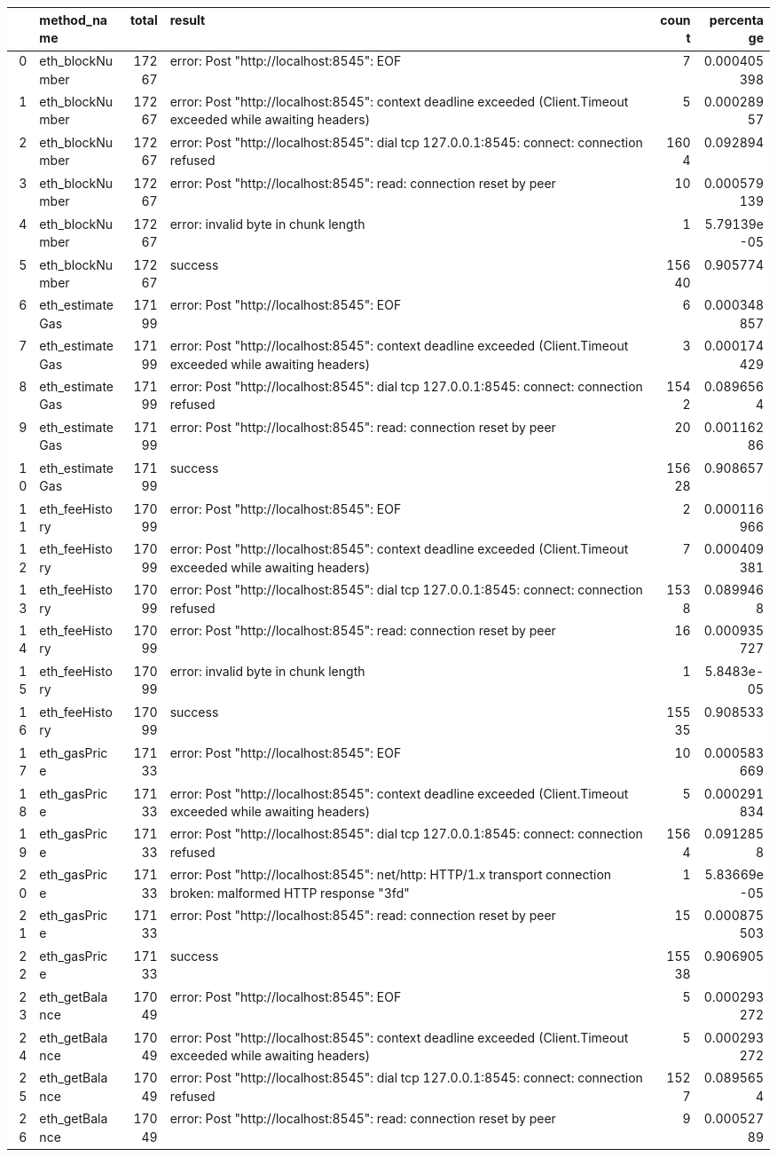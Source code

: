 |     | method_name                             |   total | result                                                                                                              |   count |   percentage |
|----:|:----------------------------------------|--------:|:--------------------------------------------------------------------------------------------------------------------|--------:|-------------:|
|   0 | eth_blockNumber                         |   17267 | error: Post "http://localhost:8545": EOF                                                                            |       7 |  0.000405398 |
|   1 | eth_blockNumber                         |   17267 | error: Post "http://localhost:8545": context deadline exceeded (Client.Timeout exceeded while awaiting headers)     |       5 |  0.00028957  |
|   2 | eth_blockNumber                         |   17267 | error: Post "http://localhost:8545": dial tcp 127.0.0.1:8545: connect: connection refused                           |    1604 |  0.092894    |
|   3 | eth_blockNumber                         |   17267 | error: Post "http://localhost:8545": read: connection reset by peer                                                 |      10 |  0.000579139 |
|   4 | eth_blockNumber                         |   17267 | error: invalid byte in chunk length                                                                                 |       1 |  5.79139e-05 |
|   5 | eth_blockNumber                         |   17267 | success                                                                                                             |   15640 |  0.905774    |
|   6 | eth_estimateGas                         |   17199 | error: Post "http://localhost:8545": EOF                                                                            |       6 |  0.000348857 |
|   7 | eth_estimateGas                         |   17199 | error: Post "http://localhost:8545": context deadline exceeded (Client.Timeout exceeded while awaiting headers)     |       3 |  0.000174429 |
|   8 | eth_estimateGas                         |   17199 | error: Post "http://localhost:8545": dial tcp 127.0.0.1:8545: connect: connection refused                           |    1542 |  0.0896564   |
|   9 | eth_estimateGas                         |   17199 | error: Post "http://localhost:8545": read: connection reset by peer                                                 |      20 |  0.00116286  |
|  10 | eth_estimateGas                         |   17199 | success                                                                                                             |   15628 |  0.908657    |
|  11 | eth_feeHistory                          |   17099 | error: Post "http://localhost:8545": EOF                                                                            |       2 |  0.000116966 |
|  12 | eth_feeHistory                          |   17099 | error: Post "http://localhost:8545": context deadline exceeded (Client.Timeout exceeded while awaiting headers)     |       7 |  0.000409381 |
|  13 | eth_feeHistory                          |   17099 | error: Post "http://localhost:8545": dial tcp 127.0.0.1:8545: connect: connection refused                           |    1538 |  0.0899468   |
|  14 | eth_feeHistory                          |   17099 | error: Post "http://localhost:8545": read: connection reset by peer                                                 |      16 |  0.000935727 |
|  15 | eth_feeHistory                          |   17099 | error: invalid byte in chunk length                                                                                 |       1 |  5.8483e-05  |
|  16 | eth_feeHistory                          |   17099 | success                                                                                                             |   15535 |  0.908533    |
|  17 | eth_gasPrice                            |   17133 | error: Post "http://localhost:8545": EOF                                                                            |      10 |  0.000583669 |
|  18 | eth_gasPrice                            |   17133 | error: Post "http://localhost:8545": context deadline exceeded (Client.Timeout exceeded while awaiting headers)     |       5 |  0.000291834 |
|  19 | eth_gasPrice                            |   17133 | error: Post "http://localhost:8545": dial tcp 127.0.0.1:8545: connect: connection refused                           |    1564 |  0.0912858   |
|  20 | eth_gasPrice                            |   17133 | error: Post "http://localhost:8545": net/http: HTTP/1.x transport connection broken: malformed HTTP response "3fd"  |       1 |  5.83669e-05 |
|  21 | eth_gasPrice                            |   17133 | error: Post "http://localhost:8545": read: connection reset by peer                                                 |      15 |  0.000875503 |
|  22 | eth_gasPrice                            |   17133 | success                                                                                                             |   15538 |  0.906905    |
|  23 | eth_getBalance                          |   17049 | error: Post "http://localhost:8545": EOF                                                                            |       5 |  0.000293272 |
|  24 | eth_getBalance                          |   17049 | error: Post "http://localhost:8545": context deadline exceeded (Client.Timeout exceeded while awaiting headers)     |       5 |  0.000293272 |
|  25 | eth_getBalance                          |   17049 | error: Post "http://localhost:8545": dial tcp 127.0.0.1:8545: connect: connection refused                           |    1527 |  0.0895654   |
|  26 | eth_getBalance                          |   17049 | error: Post "http://localhost:8545": read: connection reset by peer                                                 |       9 |  0.00052789  |